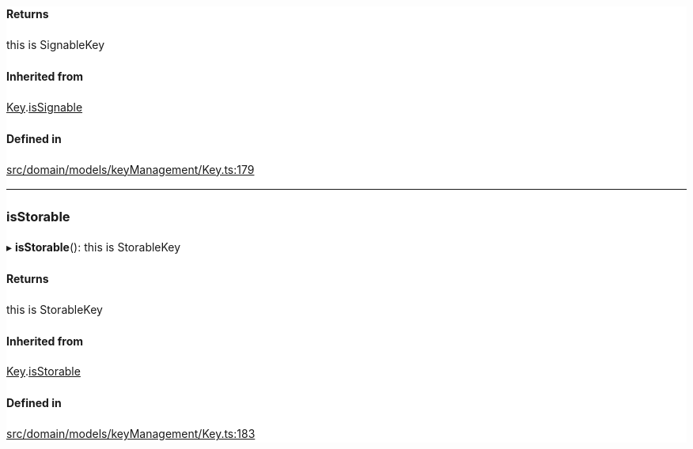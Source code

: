 #### Returns

this is SignableKey

#### Inherited from

[Key](Domain.Key.md).[isSignable](Domain.Key.md#issignable)

#### Defined in

[src/domain/models/keyManagement/Key.ts:179](https://github.com/hyperledger/identus-edge-agent-sdk-ts/blob/3c504bead94c87cd52de807c230d8a674846dce5/src/domain/models/keyManagement/Key.ts#L179)

___

### isStorable

▸ **isStorable**(): this is StorableKey

#### Returns

this is StorableKey

#### Inherited from

[Key](Domain.Key.md).[isStorable](Domain.Key.md#isstorable)

#### Defined in

[src/domain/models/keyManagement/Key.ts:183](https://github.com/hyperledger/identus-edge-agent-sdk-ts/blob/3c504bead94c87cd52de807c230d8a674846dce5/src/domain/models/keyManagement/Key.ts#L183)
